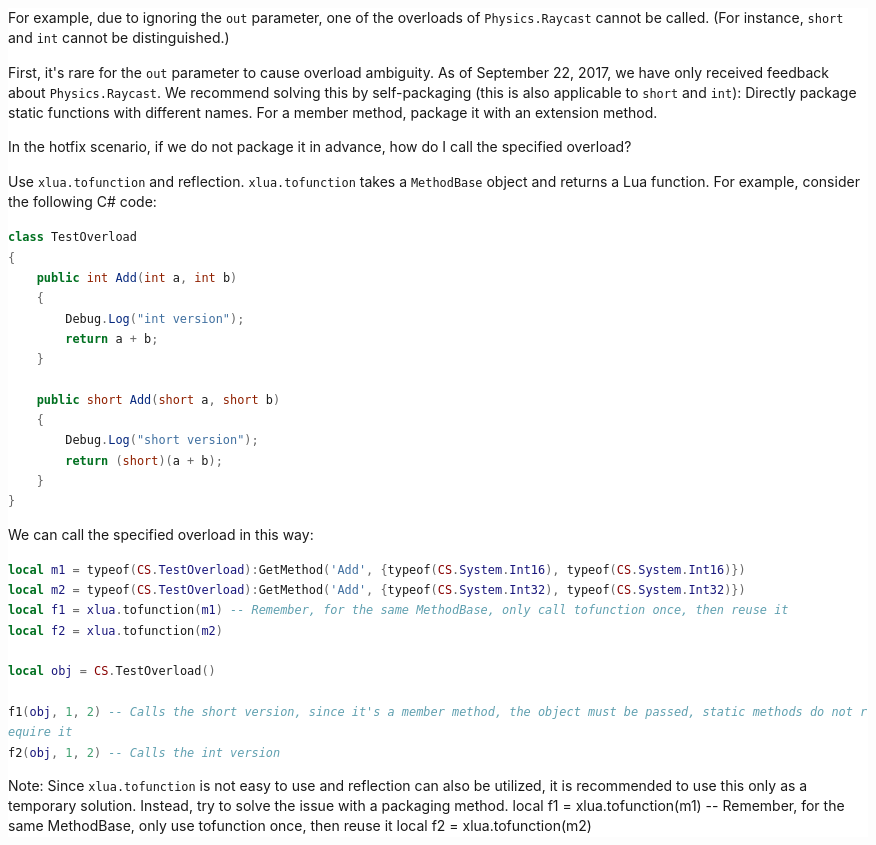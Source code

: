 For example, due to ignoring the `out` parameter, one of the overloads of `Physics.Raycast` cannot be called. (For instance, `short` and `int` cannot be distinguished.)

First, it's rare for the `out` parameter to cause overload ambiguity. As of September 22, 2017, we have only received feedback about `Physics.Raycast`. We recommend solving this by self-packaging (this is also applicable to `short` and `int`): Directly package static functions with different names. For a member method, package it with an extension method.

In the hotfix scenario, if we do not package it in advance, how do I call the specified overload?

Use `xlua.tofunction` and reflection. `xlua.tofunction` takes a `MethodBase` object and returns a Lua function. For example, consider the following C# code:

```csharp
class TestOverload
{
    public int Add(int a, int b)
    {
        Debug.Log("int version");
        return a + b;
    }

    public short Add(short a, short b)
    {
        Debug.Log("short version");
        return (short)(a + b);
    }
}
```

We can call the specified overload in this way:

```lua
local m1 = typeof(CS.TestOverload):GetMethod('Add', {typeof(CS.System.Int16), typeof(CS.System.Int16)})
local m2 = typeof(CS.TestOverload):GetMethod('Add', {typeof(CS.System.Int32), typeof(CS.System.Int32)})
local f1 = xlua.tofunction(m1) -- Remember, for the same MethodBase, only call tofunction once, then reuse it
local f2 = xlua.tofunction(m2)

local obj = CS.TestOverload()

f1(obj, 1, 2) -- Calls the short version, since it's a member method, the object must be passed, static methods do not require it
f2(obj, 1, 2) -- Calls the int version
```

Note: Since `xlua.tofunction` is not easy to use and reflection can also be utilized, it is recommended to use this only as a temporary solution. Instead, try to solve the issue with a packaging method.
local f1 = xlua.tofunction(m1) -- Remember, for the same MethodBase, only use tofunction once, then reuse it
local f2 = xlua.tofunction(m2)
